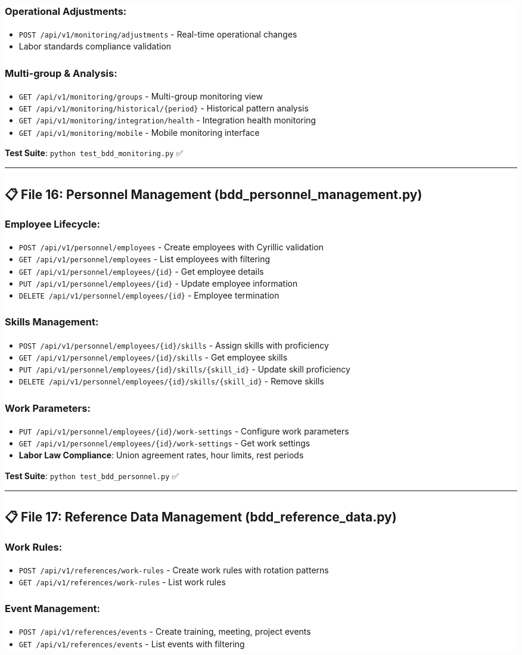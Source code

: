 ### **Operational Adjustments:**
- `POST /api/v1/monitoring/adjustments` - Real-time operational changes
- Labor standards compliance validation

### **Multi-group & Analysis:**
- `GET /api/v1/monitoring/groups` - Multi-group monitoring view
- `GET /api/v1/monitoring/historical/{period}` - Historical pattern analysis
- `GET /api/v1/monitoring/integration/health` - Integration health monitoring
- `GET /api/v1/monitoring/mobile` - Mobile monitoring interface

**Test Suite**: `python test_bdd_monitoring.py` ✅

---

## 📋 **File 16: Personnel Management (bdd_personnel_management.py)**

### **Employee Lifecycle:**
- `POST /api/v1/personnel/employees` - Create employees with Cyrillic validation
- `GET /api/v1/personnel/employees` - List employees with filtering
- `GET /api/v1/personnel/employees/{id}` - Get employee details
- `PUT /api/v1/personnel/employees/{id}` - Update employee information
- `DELETE /api/v1/personnel/employees/{id}` - Employee termination

### **Skills Management:**
- `POST /api/v1/personnel/employees/{id}/skills` - Assign skills with proficiency
- `GET /api/v1/personnel/employees/{id}/skills` - Get employee skills
- `PUT /api/v1/personnel/employees/{id}/skills/{skill_id}` - Update skill proficiency
- `DELETE /api/v1/personnel/employees/{id}/skills/{skill_id}` - Remove skills

### **Work Parameters:**
- `PUT /api/v1/personnel/employees/{id}/work-settings` - Configure work parameters
- `GET /api/v1/personnel/employees/{id}/work-settings` - Get work settings
- **Labor Law Compliance**: Union agreement rates, hour limits, rest periods

**Test Suite**: `python test_bdd_personnel.py` ✅

---

## 📋 **File 17: Reference Data Management (bdd_reference_data.py)**

### **Work Rules:**
- `POST /api/v1/references/work-rules` - Create work rules with rotation patterns
- `GET /api/v1/references/work-rules` - List work rules

### **Event Management:**
- `POST /api/v1/references/events` - Create training, meeting, project events
- `GET /api/v1/references/events` - List events with filtering
